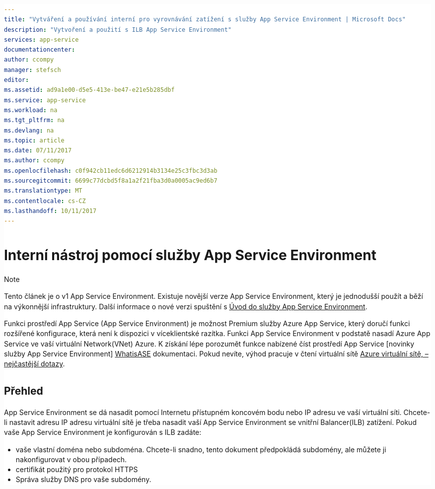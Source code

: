 ```yaml
---
title: "Vytváření a používání interní pro vyrovnávání zatížení s služby App Service Environment | Microsoft Docs"
description: "Vytvoření a použití s ILB App Service Environment"
services: app-service
documentationcenter: 
author: ccompy
manager: stefsch
editor: 
ms.assetid: ad9a1e00-d5e5-413e-be47-e21e5b285dbf
ms.service: app-service
ms.workload: na
ms.tgt_pltfrm: na
ms.devlang: na
ms.topic: article
ms.date: 07/11/2017
ms.author: ccompy
ms.openlocfilehash: c0f942cb11edc6d6212914b3134e25c3fbc3d3ab
ms.sourcegitcommit: 6699c77dcbd5f8a1a2f21fba3d0a0005ac9ed6b7
ms.translationtype: MT
ms.contentlocale: cs-CZ
ms.lasthandoff: 10/11/2017
---
```

# <a name="using-an-internal-load-balancer-with-an-app-service-environment"></a>Interní nástroj pomocí služby App Service Environment

> [!NOTE] 
> Tento článek je o v1 App Service Environment. Existuje novější verze App Service Environment, který je jednodušší použít a běží na výkonnější infrastruktury. Další informace o nové verzi spuštění s [Úvod do služby App Service Environment](intro.md).
>

Funkci prostředí App Service (App Service Environment) je možnost Premium služby Azure App Service, který doručí funkci rozšířené konfigurace, která není k dispozici v víceklientské razítka. Funkci App Service Environment v podstatě nasadí Azure App Service ve vaší virtuální Network(VNet) Azure. K získání lépe porozumět funkce nabízené číst prostředí App Service [novinky služby App Service Environment] [ WhatisASE] dokumentaci. Pokud nevíte, výhod pracuje v čtení virtuální sítě [Azure virtuální sítě, – nejčastější dotazy][virtualnetwork]. 

## <a name="overview"></a>Přehled
App Service Environment se dá nasadit pomocí Internetu přístupném koncovém bodu nebo IP adresu ve vaší virtuální síti. Chcete-li nastavit adresu IP adresu virtuální sítě je třeba nasadit vaší App Service Environment se vnitřní Balancer(ILB) zatížení. Pokud vaše App Service Environment je konfigurován s ILB zadáte:

* vaše vlastní doména nebo subdoména. Chcete-li snadno, tento dokument předpokládá subdomény, ale můžete ji nakonfigurovat v obou případech. 
* certifikát použitý pro protokol HTTPS
* Správa služby DNS pro vaše subdomény. 


[1]: ./media/app-service-environment-with-internal-load-balancer/ilbase-createilbase.png
[2]: ./media/app-service-environment-with-internal-load-balancer/ilbase-createapp.png
[3]: ./media/app-service-environment-with-internal-load-balancer/ilbase-newase.png
[4]: ./media/app-service-environment-with-internal-load-balancer/ilbase-vip.png
[5]: ./media/app-service-environment-with-internal-load-balancer/ilbase-externalvip.png
[6]: ./media/app-service-environment-with-internal-load-balancer/ilbase-ilbcertificate.png
[WhatisASE]: app-service-app-service-environment-intro.md
[HowtoCreateASE]: app-service-web-how-to-create-an-app-service-environment.md
[ControlInbound]: app-service-app-service-environment-control-inbound-traffic.md
[virtualnetwork]: https://azure.microsoft.com/documentation/articles/virtual-networks-faq/
[AppServicePricing]: http://azure.microsoft.com/pricing/details/app-service/
[ASEAutoscale]: app-service-environment-auto-scale.md
[ExpressRoute]: app-service-app-service-environment-network-configuration-expressroute.md
[vnetnsgs]: http://azure.microsoft.com/documentation/articles/virtual-networks-nsg/
[ASEConfig]: app-service-web-configure-an-app-service-environment.md